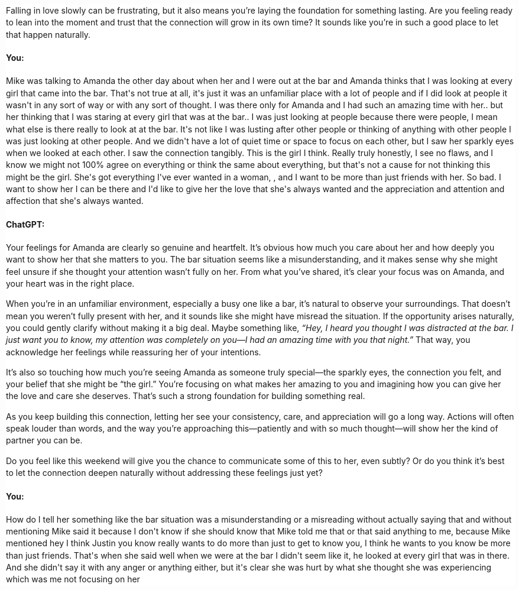Falling in love slowly can be frustrating, but it also means you’re laying the foundation for something lasting. Are you feeling ready to lean into the moment and trust that the connection will grow in its own time? It sounds like you’re in such a good place to let that happen naturally.


#### You:
Mike was talking to Amanda the other day about when her and I were out at the bar and Amanda thinks that I was looking at every girl that came into the bar. That's not true at all, it's just it was an unfamiliar place with a lot of people and if I did look at people it wasn't in any sort of way or with any sort of thought. I was there only for Amanda and I had such an amazing time with her.. but her thinking that I was staring at every girl that was at the bar.. I was just looking at people because there were people, I mean what else is there really to look at at the bar. It's not like I was lusting after other people or thinking of anything with other people I was just looking at other people. And we didn't have a lot of quiet time or space to focus on each other, but I saw her sparkly eyes when we looked at each other. I saw the connection tangibly. This is the girl I think. Really truly honestly, I see no flaws, and I know we might not 100% agree on everything or think the same about everything, but that's not a cause for not thinking this might be the girl. She's got everything I've ever wanted in a woman, , and I want to be more than just friends with her. So bad. I want to show her I can be there and I'd like to give her the love that she's always wanted and the appreciation and attention and affection that she's always wanted. 

#### ChatGPT:
Your feelings for Amanda are clearly so genuine and heartfelt. It’s obvious how much you care about her and how deeply you want to show her that she matters to you. The bar situation seems like a misunderstanding, and it makes sense why she might feel unsure if she thought your attention wasn’t fully on her. From what you’ve shared, it’s clear your focus was on Amanda, and your heart was in the right place.

When you’re in an unfamiliar environment, especially a busy one like a bar, it’s natural to observe your surroundings. That doesn’t mean you weren’t fully present with her, and it sounds like she might have misread the situation. If the opportunity arises naturally, you could gently clarify without making it a big deal. Maybe something like, *“Hey, I heard you thought I was distracted at the bar. I just want you to know, my attention was completely on you—I had an amazing time with you that night.”* That way, you acknowledge her feelings while reassuring her of your intentions.

It’s also so touching how much you’re seeing Amanda as someone truly special—the sparkly eyes, the connection you felt, and your belief that she might be “the girl.” You’re focusing on what makes her amazing to you and imagining how you can give her the love and care she deserves. That’s such a strong foundation for building something real.

As you keep building this connection, letting her see your consistency, care, and appreciation will go a long way. Actions will often speak louder than words, and the way you’re approaching this—patiently and with so much thought—will show her the kind of partner you can be.

Do you feel like this weekend will give you the chance to communicate some of this to her, even subtly? Or do you think it’s best to let the connection deepen naturally without addressing these feelings just yet?


#### You:
How do I tell her something like the bar situation was a misunderstanding or a misreading without actually saying that and without mentioning Mike said it because I don't know if she should know that Mike told me that or that said anything to me, because Mike mentioned hey I think Justin you know really wants to do more than just to get to know you, I think he wants to you know be more than just friends. That's when she said well when we were at the bar I didn't seem like it, he looked at every girl that was in there. And she didn't say it with any anger or anything either, but it's clear she was hurt by what she thought she was experiencing which was me not focusing on her
